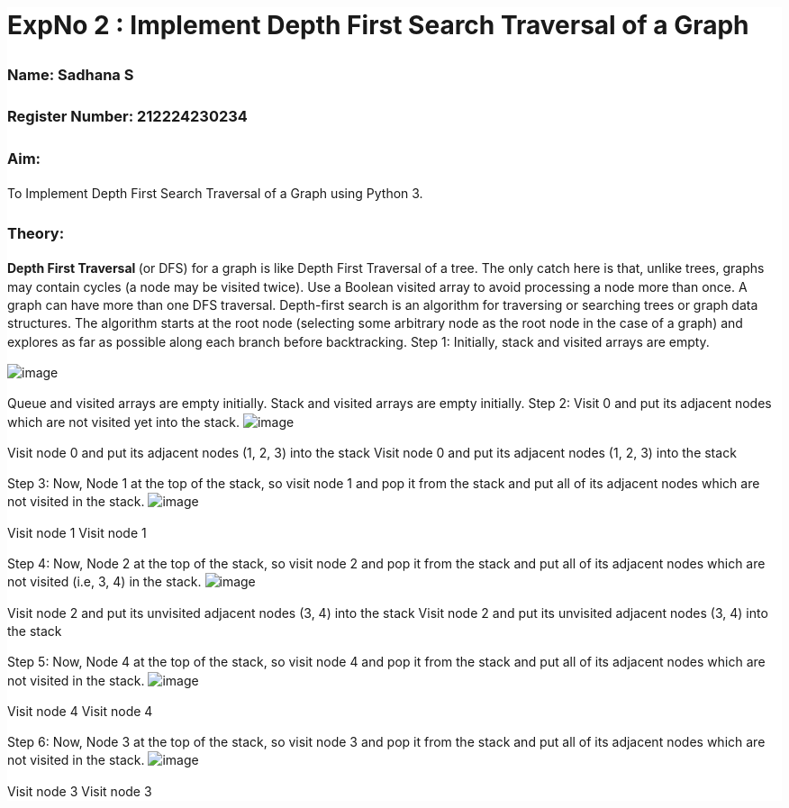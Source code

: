 <h1>ExpNo 2 : Implement Depth First Search Traversal of a Graph</h1> 
<h3>Name: Sadhana S </h3>
<h3>Register Number: 212224230234   </h3>
<H3>Aim:</H3>
<p> To Implement Depth First Search Traversal of a Graph using Python 3.</p>
<h3>Theory:</h3>
<strong>Depth First Traversal </strong>(or DFS) for a graph is like Depth First Traversal of a tree. The only catch here is that, unlike trees, graphs may contain cycles (a node may be visited twice). Use a Boolean visited array to avoid processing a node more than once. A graph can have more than one DFS traversal. 
Depth-first search is an algorithm for traversing or searching trees or graph data structures. The algorithm starts at the root node (selecting some arbitrary node as the root node in the case of a graph) and explores as far as possible along each branch before backtracking.
Step 1: Initially, stack and visited arrays are empty.

 ![image](https://github.com/natsaravanan/19AI405FUNDAMENTALSOFARTIFICIALINTELLIGENCE/assets/87870499/640b3c6f-3ac1-49a2-a955-68da9a71f446)


Queue and visited arrays are empty initially.
Stack and visited arrays are empty initially.
Step 2: Visit 0 and put its adjacent nodes which are not visited yet into the stack.
 ![image](https://github.com/natsaravanan/19AI405FUNDAMENTALSOFARTIFICIALINTELLIGENCE/assets/87870499/86dcf7d9-1f9d-49b0-a821-5976a6e77606)

 Visit node 0 and put its adjacent nodes (1, 2, 3) into the stack
 Visit node 0 and put its adjacent nodes (1, 2, 3) into the stack

Step 3: Now, Node 1 at the top of the stack, so visit node 1 and pop it from the stack and put all of its adjacent nodes which are not visited in the stack.
 ![image](https://github.com/natsaravanan/19AI405FUNDAMENTALSOFARTIFICIALINTELLIGENCE/assets/87870499/e6017942-08b1-4742-87ad-c97eb97bf985)

Visit node 1
 Visit node 1

Step 4: Now, Node 2 at the top of the stack, so visit node 2 and pop it from the stack and put all of its adjacent nodes which are not visited (i.e, 3, 4) in the stack.
 ![image](https://github.com/natsaravanan/19AI405FUNDAMENTALSOFARTIFICIALINTELLIGENCE/assets/87870499/6e6d123c-60ae-4f9c-a27c-c4fc7e57d57c)

 Visit node 2 and put its unvisited adjacent nodes (3, 4) into the stack
 Visit node 2 and put its unvisited adjacent nodes (3, 4) into the stack

Step 5: Now, Node 4 at the top of the stack, so visit node 4 and pop it from the stack and put all of its adjacent nodes which are not visited in the stack.
 ![image](https://github.com/natsaravanan/19AI405FUNDAMENTALSOFARTIFICIALINTELLIGENCE/assets/87870499/20b76a05-5668-4da5-8189-e10fb1bb7238)

 Visit node 4
 Visit node 4

Step 6: Now, Node 3 at the top of the stack, so visit node 3 and pop it from the stack and put all of its adjacent nodes which are not visited in the stack.
 ![image](https://github.com/natsaravanan/19AI405FUNDAMENTALSOFARTIFICIALINTELLIGENCE/assets/87870499/3b88f04a-7846-4f75-89b4-22bbd5b48e52)

Visit node 3
Visit node 3
